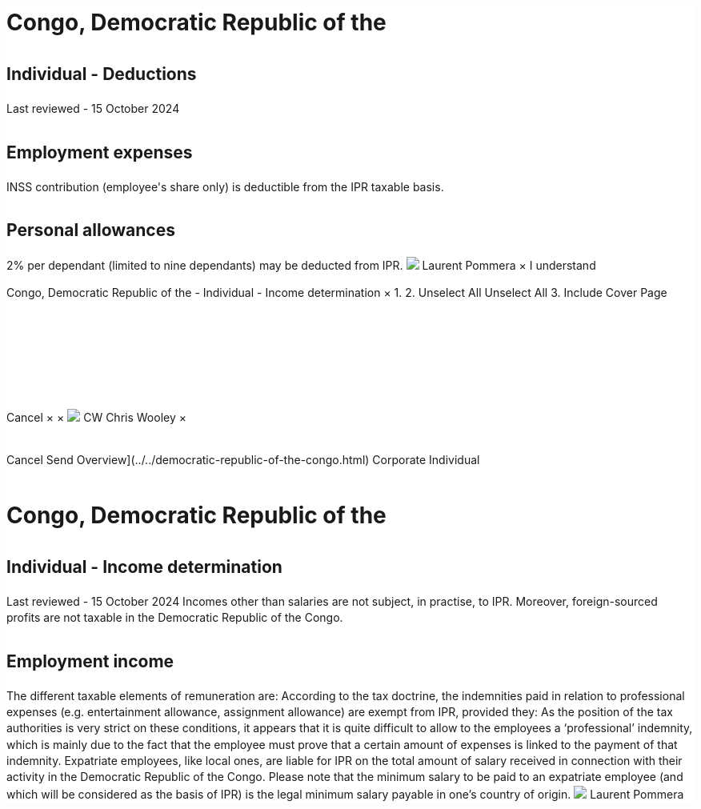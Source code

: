 # Congo, Democratic Republic of the
## Individual - Deductions
Last reviewed - 15 October 2024
## Employment expenses
INSS contribution (employee's share only) is deductible from the IPR taxable basis.
## Personal allowances
2% per dependant (limited to nine dependants) may be deducted from IPR.
![](../../-/media/world-wide-tax-summaries/attachments/congo-democratic-republic-of-the---laurent_pommera.ashx%3Frev=5d70e6b295cf484a96ca3e6a1c134ab6&revision=5d70e6b2-95cf-484a-96ca-3e6a1c134ab6&hash=AD000807E7A3A73F91A736F02E678F5D0E77DE56)
Laurent Pommera
×
I understand

Congo, Democratic Republic of the - Individual - Income determination
×
1.
2.
Unselect All
Unselect All
3.
Include Cover Page
Cancel
×
×
![](../../-/media/world-wide-tax-summaries/attachments/global---chris-wooley.ashx%3Frev=ac5e5f3223b34096b1afc2a6009c7320&revision=ac5e5f32-23b3-4096-b1af-c2a6009c7320&hash=859B7ADC84DC2CBEC9760E9E6EE7DE6D0A8BFCDF)
CW
Chris Wooley
×
![](income-determination.html)
######
Cancel
Send
Overview](../../democratic-republic-of-the-congo.html)
Corporate
Individual
# Congo, Democratic Republic of the
## Individual - Income determination
Last reviewed - 15 October 2024
Incomes other than salaries are not subject, in practise, to IPR.
Moreover, foreign-sourced profits are not taxable in the Democratic Republic of the Congo.
## Employment income
The different taxable elements of remuneration are:
According to the tax doctrine, the indemnities paid in relation to professional expenses (e.g. entertainment allowance, assignment allowance) are exempt from IPR, provided they:
As the position of the tax authorities is very strict on these conditions, it appears that it is quite difficult to allow to the employees a ‘professional’ indemnity, which is mainly due to the fact that the employee must prove that a certain amount of expenses is linked to the payment of that indemnity.
Expatriate employees, like local ones, are liable for IPR on the total amount of salary received in connection with their activity in the Democratic Republic of the Congo.
Please note that the minimum salary to be paid to an expatriate employee (and which will be considered as the basis of IPR) is the legal minimum salary payable in one’s country of origin.
![](../../-/media/world-wide-tax-summaries/attachments/congo-democratic-republic-of-the---laurent_pommera.ashx%3Frev=5d70e6b295cf484a96ca3e6a1c134ab6&revision=5d70e6b2-95cf-484a-96ca-3e6a1c134ab6&hash=AD000807E7A3A73F91A736F02E678F5D0E77DE56)
Laurent Pommera